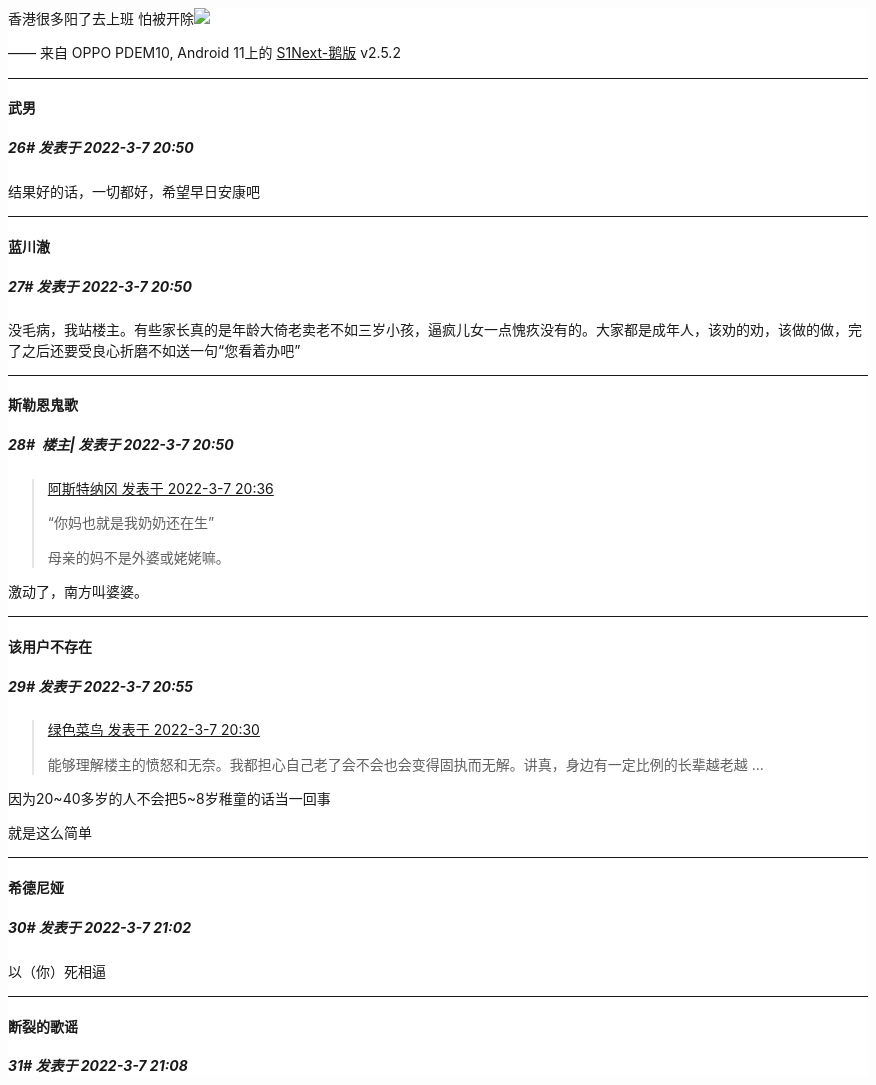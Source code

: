 香港很多阳了去上班 怕被开除<img src="https://static.saraba1st.com/image/smiley/face2017/254.png" referrerpolicy="no-referrer">

—— 来自 OPPO PDEM10, Android 11上的 [S1Next-鹅版](https://github.com/ykrank/S1-Next/releases) v2.5.2

*****

####  武男  
##### 26#       发表于 2022-3-7 20:50

结果好的话，一切都好，希望早日安康吧

*****

####  蓝川澈  
##### 27#       发表于 2022-3-7 20:50

没毛病，我站楼主。有些家长真的是年龄大倚老卖老不如三岁小孩，逼疯儿女一点愧疚没有的。大家都是成年人，该劝的劝，该做的做，完了之后还要受良心折磨不如送一句“您看着办吧”

*****

####  斯勒恩鬼歌  
##### 28#         楼主| 发表于 2022-3-7 20:50

<blockquote><a href="httphttps://bbs.saraba1st.com/2b/forum.php?mod=redirect&amp;goto=findpost&amp;pid=54955110&amp;ptid=2056530" target="_blank">阿斯特纳冈 发表于 2022-3-7 20:36</a>

“你妈也就是我奶奶还在生”

母亲的妈不是外婆或姥姥嘛。</blockquote>
激动了，南方叫婆婆。

*****

####  该用户不存在  
##### 29#       发表于 2022-3-7 20:55

<blockquote><a href="httphttps://bbs.saraba1st.com/2b/forum.php?mod=redirect&amp;goto=findpost&amp;pid=54955068&amp;ptid=2056530" target="_blank">绿色菜鸟 发表于 2022-3-7 20:30</a>

能够理解楼主的愤怒和无奈。我都担心自己老了会不会也会变得固执而无解。讲真，身边有一定比例的长辈越老越 ...</blockquote>
因为20~40多岁的人不会把5~8岁稚童的话当一回事

就是这么简单

*****

####  希德尼娅  
##### 30#       发表于 2022-3-7 21:02

以（你）死相逼



*****

####  断裂的歌谣  
##### 31#       发表于 2022-3-7 21:08
